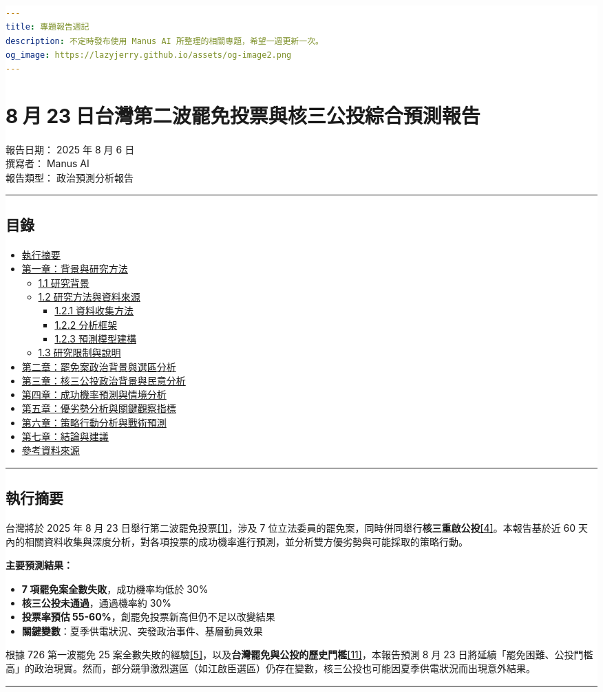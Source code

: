 ```yaml
---
title: 專題報告週記
description: 不定時發布使用 Manus AI 所整理的相關專題，希望一週更新一次。
og_image: https://lazyjerry.github.io/assets/og-image2.png
---
```


# 8 月 23 日台灣第二波罷免投票與核三公投綜合預測報告

報告日期： 2025 年 8 月 6 日  
撰寫者： Manus AI  
報告類型： 政治預測分析報告

---

## 目錄

- [執行摘要](#執行摘要)
- [第一章：背景與研究方法](#第一章背景與研究方法)
  - [1.1 研究背景](#11-研究背景)
  - [1.2 研究方法與資料來源](#12-研究方法與資料來源)
    - [1.2.1 資料收集方法](#121-資料收集方法)
    - [1.2.2 分析框架](#122-分析框架)
    - [1.2.3 預測模型建構](#123-預測模型建構)
  - [1.3 研究限制與說明](#13-研究限制與說明)
- [第二章：罷免案政治背景與選區分析](#第二章罷免案政治背景與選區分析)
- [第三章：核三公投政治背景與民意分析](#第三章核三公投政治背景與民意分析)
- [第四章：成功機率預測與情境分析](#第四章成功機率預測與情境分析)
- [第五章：優劣勢分析與關鍵觀察指標](#第五章優劣勢分析與關鍵觀察指標)
- [第六章：策略行動分析與戰術預測](#第六章策略行動分析與戰術預測)
- [第七章：結論與建議](#第七章結論與建議)
- [參考資料來源](#參考資料來源)

---

<a id="執行摘要"></a>

## 執行摘要

台灣將於 2025 年 8 月 23 日舉行第二波罷免投票[[1]](#ref-1)，涉及 7 位立法委員的罷免案，同時併同舉行**核三重啟公投**[[4]](#ref-4)。本報告基於近 60 天內的相關資料收集與深度分析，對各項投票的成功機率進行預測，並分析雙方優劣勢與可能採取的策略行動。

**主要預測結果：**

- **7 項罷免案全數失敗**，成功機率均低於 30%
- **核三公投未通過**，通過機率約 30%
- **投票率預估 55-60%**，創罷免投票新高但仍不足以改變結果
- **關鍵變數**：夏季供電狀況、突發政治事件、基層動員效果

根據 726 第一波罷免 25 案全數失敗的經驗[[5]](#ref-5)，以及**台灣罷免與公投的歷史門檻**[[11]](#ref-11)，本報告預測 8 月 23 日將延續「罷免困難、公投門檻高」的政治現實。然而，部分競爭激烈選區（如江啟臣選區）仍存在變數，核三公投也可能因夏季供電狀況而出現意外結果。

---